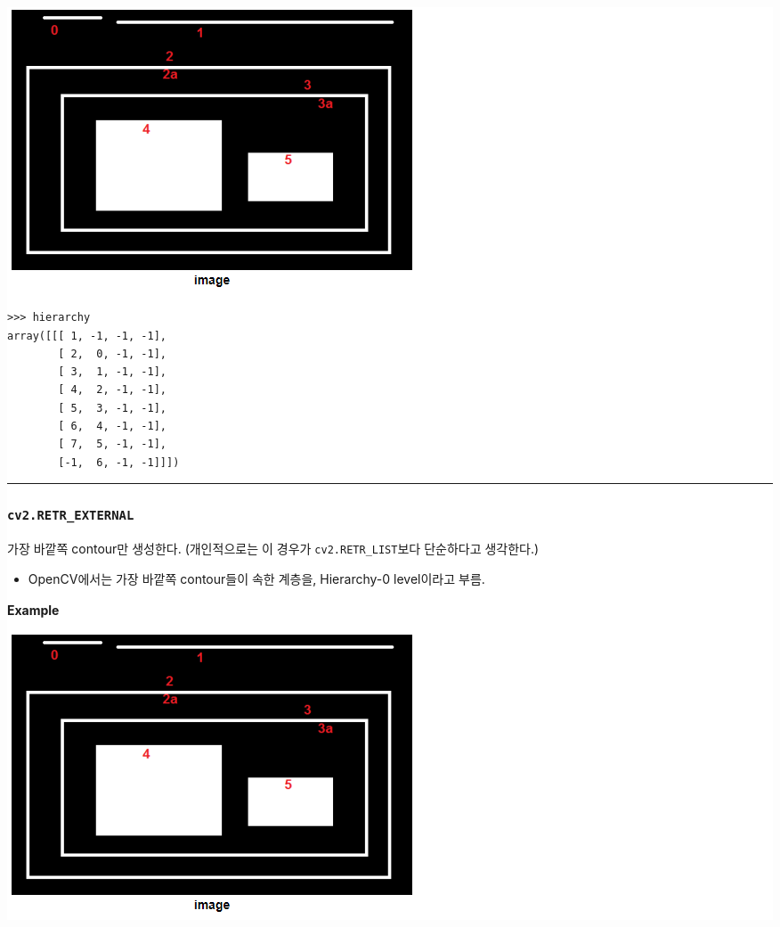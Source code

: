 ![](../../img/ch02/contours_hierarchy_00.png)

```
>>> hierarchy
array([[[ 1, -1, -1, -1],
        [ 2,  0, -1, -1],
        [ 3,  1, -1, -1],
        [ 4,  2, -1, -1],
        [ 5,  3, -1, -1],
        [ 6,  4, -1, -1],
        [ 7,  5, -1, -1],
        [-1,  6, -1, -1]]])
```

---

### `cv2.RETR_EXTERNAL`

가장 바깥쪽 contour만 생성한다. (개인적으로는 이 경우가 `cv2.RETR_LIST`보다 단순하다고 생각한다.)

- OpenCV에서는 가장 바깥쪽 contour들이 속한 계층을, Hierarchy-0 level이라고 부름.

**Example**

![](../../img/ch02/contours_hierarchy_00.png)
